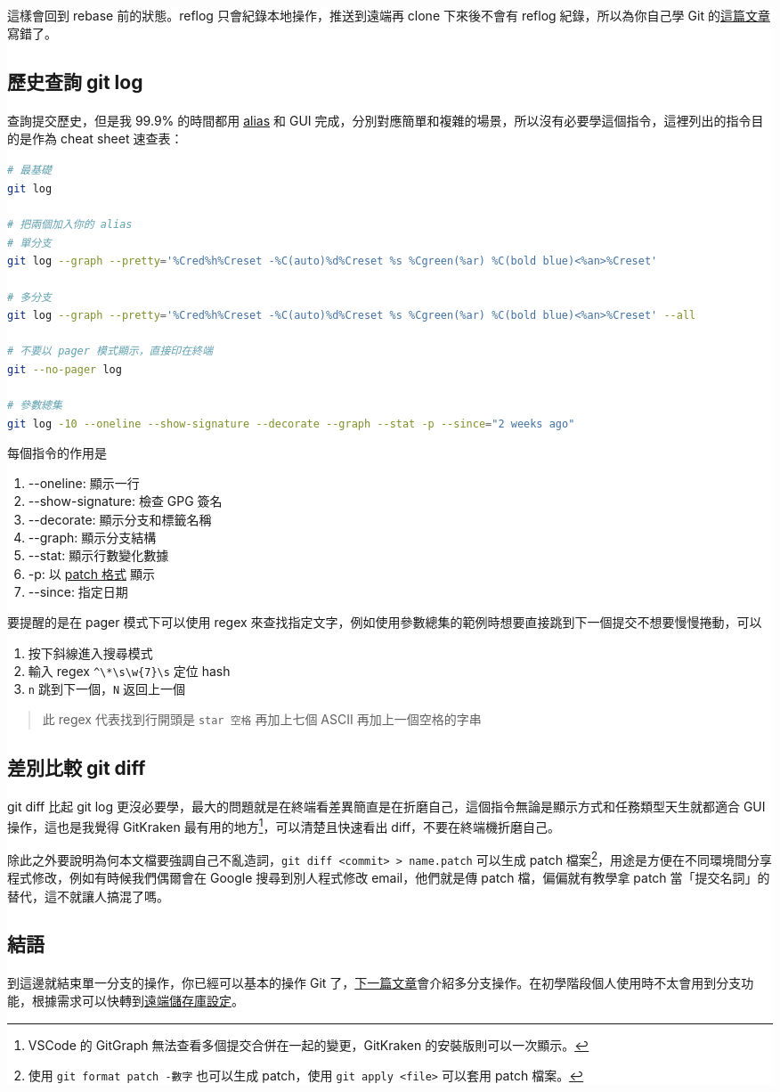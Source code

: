 這樣會回到 rebase 前的狀態。reflog 只會紀錄本地操作，推送到遠端再 clone 下來後不會有 reflog 紀錄，所以為你自己學 Git 的[這篇文章](https://gitbook.tw/chapters/faq/remove-files-from-git)寫錯了。

## 歷史查詢 git log

查詢提交歷史，但是我 99.9% 的時間都用 [alias](/intermediate/advanced-settings-and-aliases#description) 和 GUI 完成，分別對應簡單和複雜的場景，所以沒有必要學這個指令，這裡列出的指令目的是作為 cheat sheet 速查表：

```sh
# 最基礎
git log

# 把兩個加入你的 alias
# 單分支
git log --graph --pretty='%Cred%h%Creset -%C(auto)%d%Creset %s %Cgreen(%ar) %C(bold blue)<%an>%Creset'

# 多分支
git log --graph --pretty='%Cred%h%Creset -%C(auto)%d%Creset %s %Cgreen(%ar) %C(bold blue)<%an>%Creset' --all

# 不要以 pager 模式顯示，直接印在終端
git --no-pager log

# 參數總集
git log -10 --oneline --show-signature --decorate --graph --stat -p --since="2 weeks ago"
```

每個指令的作用是

1. --oneline: 顯示一行
2. --show-signature: 檢查 GPG 簽名
3. --decorate: 顯示分支和標籤名稱
4. --graph: 顯示分支結構
5. --stat: 顯示行數變化數據
6. -p: 以 [patch 格式](/beginner/keyword#entry-level) 顯示
7. --since: 指定日期

要提醒的是在 pager 模式下可以使用 regex 來查找指定文字，例如使用參數總集的範例時想要直接跳到下一個提交不想要慢慢捲動，可以

1. 按下斜線進入搜尋模式
2. 輸入 regex `^\*\s\w{7}\s` 定位 hash
3. `n` 跳到下一個，`N` 返回上一個

> 此 regex 代表找到行開頭是 `star 空格` 再加上七個 ASCII 再加上一個空格的字串

## 差別比較 git diff

git diff 比起 git log 更沒必要學，最大的問題就是在終端看差異簡直是在折磨自己，這個指令無論是顯示方式和任務類型天生就都適合 GUI 操作，這也是我覺得 GitKraken 最有用的地方[^gui]，可以清楚且快速看出 diff，不要在終端機折磨自己。

除此之外要說明為何本文檔要強調自己不亂造詞，`git diff <commit> > name.patch` 可以生成 patch 檔案[^patch]，用途是方便在不同環境間分享程式修改，例如有時候我們偶爾會在 Google 搜尋到別人程式修改 email，他們就是傳 patch 檔，偏偏就有教學拿 patch 當「提交名詞」的替代，這不就讓人搞混了嗎。

[^gui]: VSCode 的 GitGraph 無法查看多個提交合併在一起的變更，GitKraken 的安裝版則可以一次顯示。
[^patch]: 使用 `git format patch -數字` 也可以生成 patch，使用 `git apply <file>` 可以套用 patch 檔案。

## 結語

到這邊就結束單一分支的操作，你已經可以基本的操作 Git 了，[下一篇文章](./branch)會介紹多分支操作。在初學階段個人使用時不太會用到分支功能，根據需求可以快轉到[遠端儲存庫設定](/intermediate/remote-setup)。
